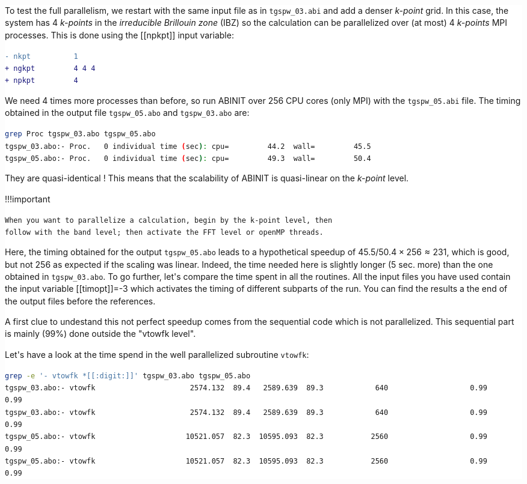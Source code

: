 To test the full parallelism, we restart
with the same input file as in `tgspw_03.abi` and add a denser *k-point* grid.
In this case, the system has 4 *k-points* in
the *irreducible Brillouin zone* (IBZ) so the calculation can be parallelized over (at most) 4 *k-points*
MPI processes. This is done using the [[npkpt]] input variable:

```diff
- nkpt          1
+ ngkpt         4 4 4
+ npkpt         4
```

We need 4 times more processes than before, so run ABINIT over
256 CPU cores (only MPI) with the `tgspw_05.abi` file.
The timing obtained in the output file `tgspw_05.abo` and `tgspw_03.abo` are:

```bash
grep Proc tgspw_03.abo tgspw_05.abo 
tgspw_03.abo:- Proc.   0 individual time (sec): cpu=         44.2  wall=         45.5
tgspw_05.abo:- Proc.   0 individual time (sec): cpu=         49.3  wall=         50.4
```
They are quasi-identical !
This means that the scalability of ABINIT is quasi-linear on the *k-point* level.

!!!important

    When you want to parallelize a calculation, begin by the k-point level, then
    follow with the band level; then activate the FFT level or openMP threads.

Here, the timing obtained for the output `tgspw_05.abo` leads to a hypothetical
speedup of $45.5/50.4 \times 256\approx 231$, which is good, but not 256 as expected if the scaling was
linear. Indeed, the time needed here is slightly longer (5 sec. more) than
the one obtained in `tgspw_03.abo`.
To go further, let's compare the time spent in all the routines.
All the input files you have used contain the input variable [[timopt]]=-3 which activates the timing of different subparts of the run. 
You can find the results a the end of the output files before the references.

A first clue to undestand this not perfect speedup comes from the sequential code which is not parallelized. 
This sequential part is mainly (99%) done outside the "vtowfk level".

Let's have a look at the time spend in the well parallelized subroutine `vtowfk`:

```bash
grep -e '- vtowfk *[[:digit:]]' tgspw_03.abo tgspw_05.abo
tgspw_03.abo:- vtowfk                      2574.132  89.4   2589.639  89.3            640                   0.99       0.99
tgspw_03.abo:- vtowfk                      2574.132  89.4   2589.639  89.3            640                   0.99       0.99
tgspw_05.abo:- vtowfk                     10521.057  82.3  10595.093  82.3           2560                   0.99       0.99
tgspw_05.abo:- vtowfk                     10521.057  82.3  10595.093  82.3           2560                   0.99       0.99
```
